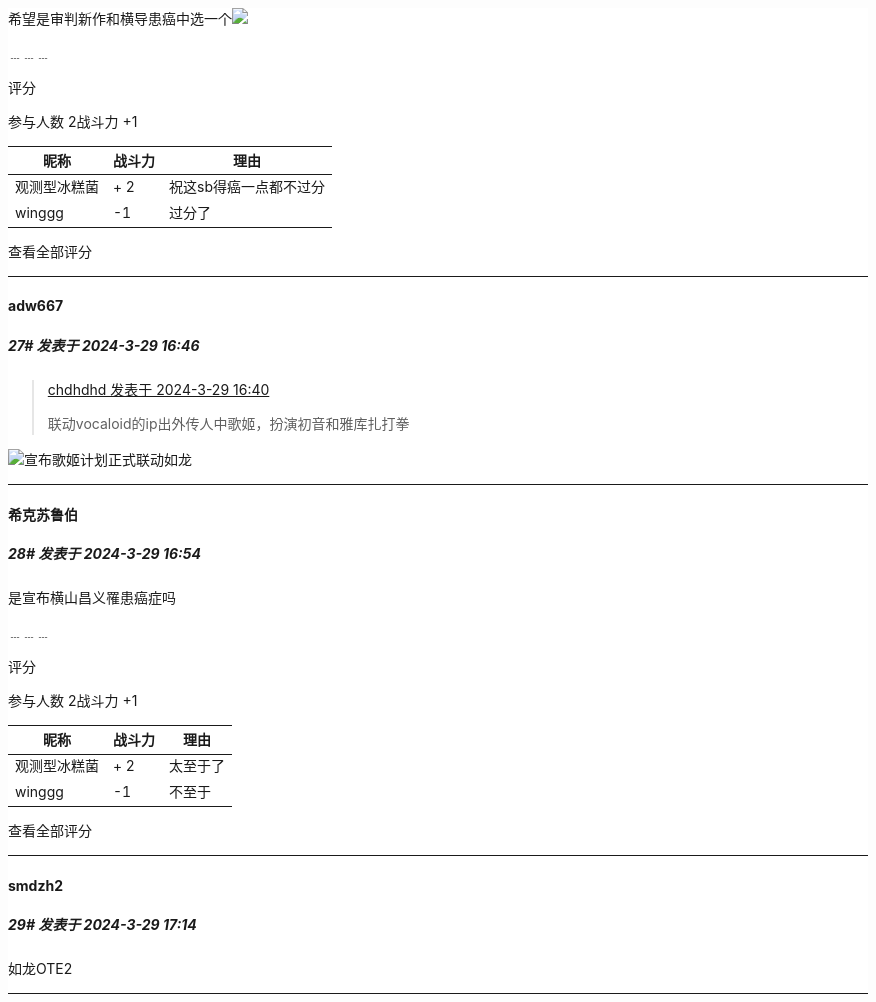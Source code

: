 希望是审判新作和横导患癌中选一个<img src="https://static.saraba1st.com/image/smiley/face2017/037.png" referrerpolicy="no-referrer">

﹍﹍﹍

评分

 参与人数 2战斗力 +1

|昵称|战斗力|理由|
|----|---|---|
| 观测型冰糕菌| + 2|祝这sb得癌一点都不过分|
| winggg|-1|过分了|

查看全部评分

*****

####  adw667  
##### 27#       发表于 2024-3-29 16:46

<blockquote><a href="httphttps://bbs.saraba1st.com/2b/forum.php?mod=redirect&amp;goto=findpost&amp;pid=64419564&amp;ptid=2177642" target="_blank">chdhdhd 发表于 2024-3-29 16:40</a>

联动vocaloid的ip出外传人中歌姬，扮演初音和雅库扎打拳</blockquote>
<img src="https://static.saraba1st.com/image/smiley/face2017/067.png" referrerpolicy="no-referrer">宣布歌姬计划正式联动如龙

*****

####  希克苏鲁伯  
##### 28#       发表于 2024-3-29 16:54

是宣布横山昌义罹患癌症吗

﹍﹍﹍

评分

 参与人数 2战斗力 +1

|昵称|战斗力|理由|
|----|---|---|
| 观测型冰糕菌| + 2|太至于了|
| winggg|-1|不至于|

查看全部评分

*****

####  smdzh2  
##### 29#       发表于 2024-3-29 17:14

如龙OTE2

*****

